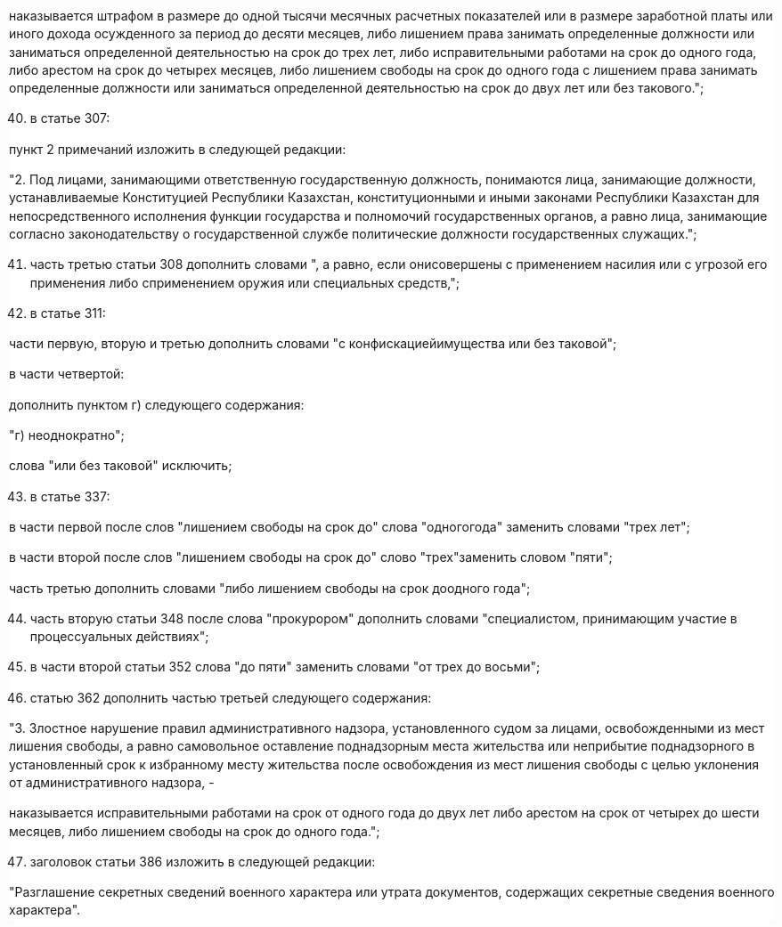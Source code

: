 наказывается штрафом в размере до одной тысячи месячных расчетных показателей или в размере заработной платы или иного дохода осужденного за период до десяти месяцев, либо лишением права занимать определенные должности или заниматься определенной деятельностью на срок до трех лет, либо исправительными работами на срок до одного года, либо арестом на срок до четырех месяцев, либо лишением свободы на срок до одного года с лишением права занимать определенные должности или заниматься определенной деятельностью на срок до двух лет или без такового.";

40) в статье 307:

пункт 2 примечаний изложить в следующей редакции:

"2. Под лицами, занимающими ответственную государственную должность, понимаются лица, занимающие должности, устанавливаемые Конституцией Республики Казахстан, конституционными и иными законами Республики Казахстан для непосредственного исполнения функции государства и полномочий государственных органов, а равно лица, занимающие согласно законодательству о государственной службе политические должности государственных служащих.";

41) часть третью статьи 308 дополнить словами ", а равно, если онисовершены с применением насилия или с угрозой его применения либо сприменением оружия или специальных средств,";

42) в статье 311:

части первую, вторую и третью дополнить словами "с конфискациейимущества или без таковой";

в части четвертой:

дополнить пунктом г) следующего содержания:

"г) неоднократно";

слова "или без таковой" исключить;

43) в статье 337:

в части первой после слов "лишением свободы на срок до" слова "одногогода" заменить словами "трех лет";

в части второй после слов "лишением свободы на срок до" слово "трех"заменить словом "пяти";

часть третью дополнить словами "либо лишением свободы на срок доодного года";

44) часть вторую статьи 348 после слова "прокурором" дополнить словами "специалистом, принимающим участие в процессуальных действиях";

45) в части второй статьи 352 слова "до пяти" заменить словами "от трех до восьми";

46) статью 362 дополнить частью третьей следующего содержания:

"3. Злостное нарушение правил административного надзора, установленного судом за лицами, освобожденными из мест лишения свободы, а равно самовольное оставление поднадзорным места жительства или неприбытие поднадзорного в установленный срок к избранному месту жительства после освобождения из мест лишения свободы с целью уклонения от административного надзора, -

наказывается исправительными работами на срок от одного года до двух лет либо арестом на срок от четырех до шести месяцев, либо лишением свободы на срок до одного года.";

47) заголовок статьи 386 изложить в следующей редакции:

"Разглашение секретных сведений военного характера или утрата документов, содержащих секретные сведения военного характера".
